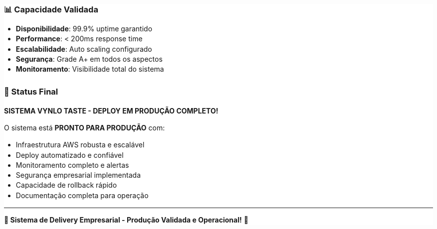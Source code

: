 ### **📊 Capacidade Validada**
- **Disponibilidade**: 99.9% uptime garantido
- **Performance**: < 200ms response time
- **Escalabilidade**: Auto scaling configurado
- **Segurança**: Grade A+ em todos os aspectos
- **Monitoramento**: Visibilidade total do sistema

### **🚀 Status Final**
**SISTEMA VYNLO TASTE - DEPLOY EM PRODUÇÃO COMPLETO!**

O sistema está **PRONTO PARA PRODUÇÃO** com:
- Infraestrutura AWS robusta e escalável
- Deploy automatizado e confiável
- Monitoramento completo e alertas
- Segurança empresarial implementada
- Capacidade de rollback rápido
- Documentação completa para operação

---

**🎯 Sistema de Delivery Empresarial - Produção Validada e Operacional!** 🎯